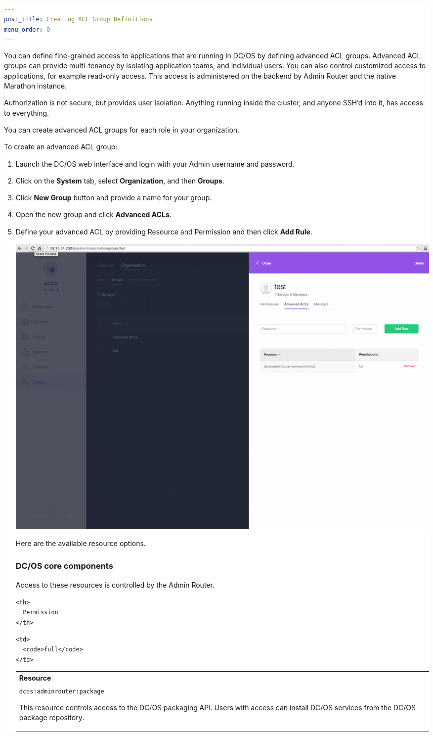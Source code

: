 ```yaml
---
post_title: Creating ACL Group Definitions
menu_order: 0
---
```

You can define fine-grained access to applications that are running in DC/OS by defining advanced ACL groups. Advanced ACL groups can provide multi-tenancy by isolating application teams, and individual users. You can also control customized access to applications, for example read-only access. This access is administered on the backend by Admin Router and the native Marathon instance.

Authorization is not secure, but provides user isolation. Anything running inside the cluster, and anyone SSH’d into it, has access to everything.

You can create advanced ACL groups for each role in your organization.

To create an advanced ACL group:

1.  Launch the DC/OS web interface and login with your Admin username and password.

2.  Click on the **System** tab, select **Organization**, and then **Groups**.

3.  Click **New Group** button and provide a name for your group.

4.  Open the new group and click **Advanced ACLs**.

5.  Define your advanced ACL by providing Resource and Permission and then click **Add Rule**.
    
    ![alt text][1]
    
    Here are the available resource options.
    
    ### DC/OS core components
    
    Access to these resources is controlled by the Admin Router.
    
    <table class="table">
      <tr>
        <th>
          Resource
        </th>
        
        <th>
          Permission
        </th>
      </tr>
      
      <tr>
        <td>
          <code>dcos:adminrouter:package</code><p>
            This resource controls access to the DC/OS packaging API. Users with access can install DC/OS services from the DC/OS package repository.
          </p>
        </td>
        
        <td>
          <code>full</code>
        </td>
      </tr>
      

 [1]: /assets/images/auth-enable-advanced-acl.gif
 [2]: /assets/images/auth-enable-ex-superuser.gif
 [3]: /assets/images/auth-enable-ex-package-user.gif
 [4]: /assets/images/auth-enable-ex-package-user2.gif